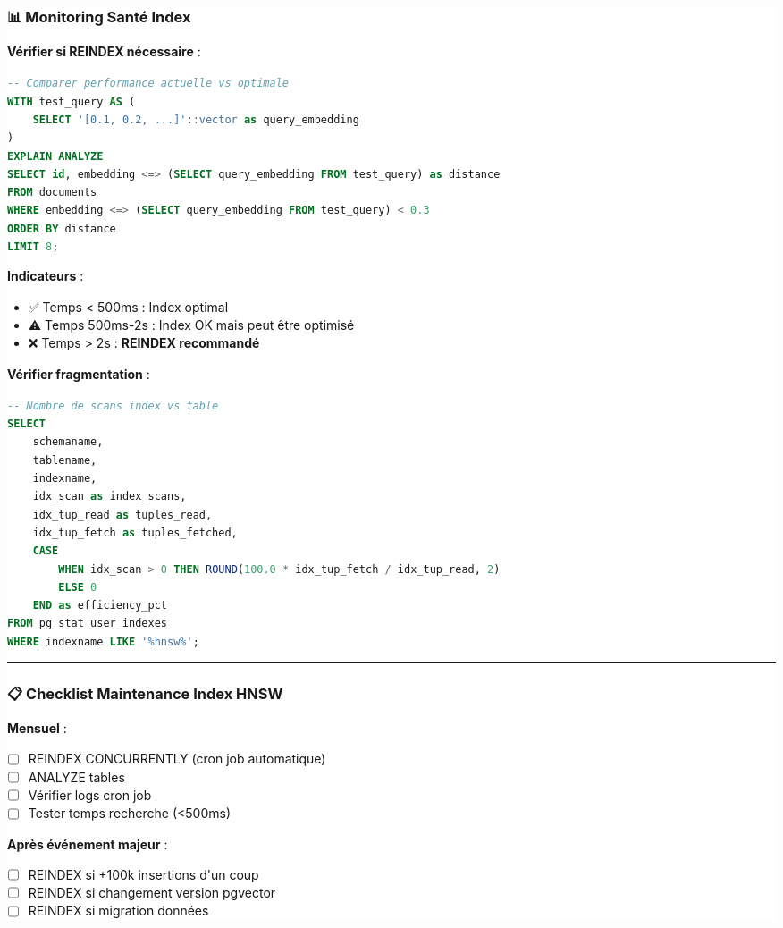 
### 📊 Monitoring Santé Index

**Vérifier si REINDEX nécessaire** :

```sql
-- Comparer performance actuelle vs optimale
WITH test_query AS (
    SELECT '[0.1, 0.2, ...]'::vector as query_embedding
)
EXPLAIN ANALYZE
SELECT id, embedding <=> (SELECT query_embedding FROM test_query) as distance
FROM documents
WHERE embedding <=> (SELECT query_embedding FROM test_query) < 0.3
ORDER BY distance
LIMIT 8;
```

**Indicateurs** :
- ✅ Temps < 500ms : Index optimal
- ⚠️ Temps 500ms-2s : Index OK mais peut être optimisé
- ❌ Temps > 2s : **REINDEX recommandé**

**Vérifier fragmentation** :

```sql
-- Nombre de scans index vs table
SELECT 
    schemaname,
    tablename,
    indexname,
    idx_scan as index_scans,
    idx_tup_read as tuples_read,
    idx_tup_fetch as tuples_fetched,
    CASE 
        WHEN idx_scan > 0 THEN ROUND(100.0 * idx_tup_fetch / idx_tup_read, 2)
        ELSE 0
    END as efficiency_pct
FROM pg_stat_user_indexes
WHERE indexname LIKE '%hnsw%';
```

---

### 📋 Checklist Maintenance Index HNSW

**Mensuel** :
- [ ] REINDEX CONCURRENTLY (cron job automatique)
- [ ] ANALYZE tables
- [ ] Vérifier logs cron job
- [ ] Tester temps recherche (<500ms)

**Après événement majeur** :
- [ ] REINDEX si +100k insertions d'un coup
- [ ] REINDEX si changement version pgvector
- [ ] REINDEX si migration données
